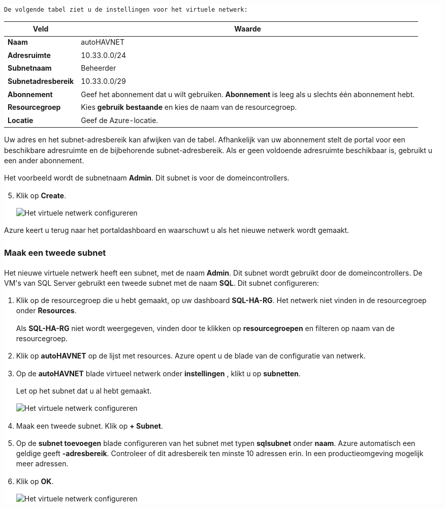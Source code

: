    De volgende tabel ziet u de instellingen voor het virtuele netwerk:

   | **Veld** | Waarde |
   | --- | --- |
   | **Naam** |autoHAVNET |
   | **Adresruimte** |10.33.0.0/24 |
   | **Subnetnaam** |Beheerder |
   | **Subnetadresbereik** |10.33.0.0/29 |
   | **Abonnement** |Geef het abonnement dat u wilt gebruiken. **Abonnement** is leeg als u slechts één abonnement hebt. |
   | **Resourcegroep** |Kies **gebruik bestaande** en kies de naam van de resourcegroep. |
   | **Locatie** |Geef de Azure-locatie. |

   Uw adres en het subnet-adresbereik kan afwijken van de tabel. Afhankelijk van uw abonnement stelt de portal voor een beschikbare adresruimte en de bijbehorende subnet-adresbereik. Als er geen voldoende adresruimte beschikbaar is, gebruikt u een ander abonnement.

   Het voorbeeld wordt de subnetnaam **Admin**. Dit subnet is voor de domeincontrollers.

5. Klik op **Create**.

   ![Het virtuele netwerk configureren](./media/virtual-machines-windows-portal-sql-availability-group-tutorial/06-configurevirtualnetwork.png)

Azure keert u terug naar het portaldashboard en waarschuwt u als het nieuwe netwerk wordt gemaakt.

### <a name="create-a-second-subnet"></a>Maak een tweede subnet
Het nieuwe virtuele netwerk heeft een subnet, met de naam **Admin**. Dit subnet wordt gebruikt door de domeincontrollers. De VM's van SQL Server gebruikt een tweede subnet met de naam **SQL**. Dit subnet configureren:

1. Klik op de resourcegroep die u hebt gemaakt, op uw dashboard **SQL-HA-RG**. Het netwerk niet vinden in de resourcegroep onder **Resources**.

    Als **SQL-HA-RG** niet wordt weergegeven, vinden door te klikken op **resourcegroepen** en filteren op naam van de resourcegroep.
2. Klik op **autoHAVNET** op de lijst met resources. Azure opent u de blade van de configuratie van netwerk.
3. Op de **autoHAVNET** blade virtueel netwerk onder **instellingen** , klikt u op **subnetten**.

    Let op het subnet dat u al hebt gemaakt.

   ![Het virtuele netwerk configureren](./media/virtual-machines-windows-portal-sql-availability-group-tutorial/07-addsubnet.png)
5. Maak een tweede subnet. Klik op **+ Subnet**.
6. Op de **subnet toevoegen** blade configureren van het subnet met typen **sqlsubnet** onder **naam**. Azure automatisch een geldige geeft **-adresbereik**. Controleer of dit adresbereik ten minste 10 adressen erin. In een productieomgeving mogelijk meer adressen.
7. Klik op **OK**.

    ![Het virtuele netwerk configureren](./media/virtual-machines-windows-portal-sql-availability-group-tutorial/08-configuresubnet.png)
